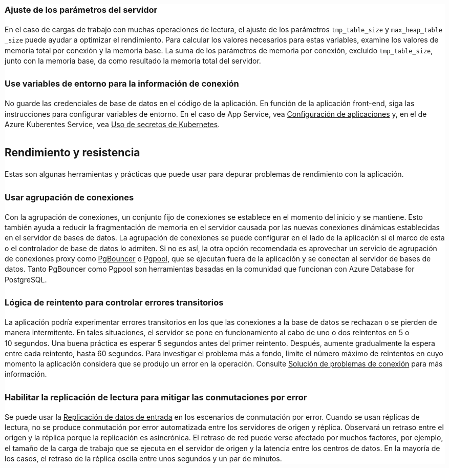### <a name="tune-your-server-parameters"></a>Ajuste de los parámetros del servidor
En el caso de cargas de trabajo con muchas operaciones de lectura, el ajuste de los parámetros `tmp_table_size` y `max_heap_table_size` puede ayudar a optimizar el rendimiento. Para calcular los valores necesarios para estas variables, examine los valores de memoria total por conexión y la memoria base. La suma de los parámetros de memoria por conexión, excluido `tmp_table_size`, junto con la memoria base, da como resultado la memoria total del servidor.

### <a name="use-environment-variables-for-connection-information"></a>Use variables de entorno para la información de conexión
No guarde las credenciales de base de datos en el código de la aplicación. En función de la aplicación front-end, siga las instrucciones para configurar variables de entorno. En el caso de App Service, vea [Configuración de aplicaciones](../app-service/configure-common.md#configure-app-settings) y, en el de Azure Kuberentes Service, vea [Uso de secretos de Kubernetes](https://kubernetes.io/docs/concepts/configuration/secret/).

## <a name="performance-and-resiliency"></a>Rendimiento y resistencia
Estas son algunas herramientas y prácticas que puede usar para depurar problemas de rendimiento con la aplicación.

### <a name="use-connection-pooling"></a>Usar agrupación de conexiones
Con la agrupación de conexiones, un conjunto fijo de conexiones se establece en el momento del inicio y se mantiene. Esto también ayuda a reducir la fragmentación de memoria en el servidor causada por las nuevas conexiones dinámicas establecidas en el servidor de bases de datos. La agrupación de conexiones se puede configurar en el lado de la aplicación si el marco de esta o el controlador de base de datos lo admiten. Si no es así, la otra opción recomendada es aprovechar un servicio de agrupación de conexiones proxy como [PgBouncer](https://pgbouncer.github.io/) o [Pgpool](https://pgpool.net/mediawiki/index.php/Main_Page), que se ejecutan fuera de la aplicación y se conectan al servidor de bases de datos. Tanto PgBouncer como Pgpool son herramientas basadas en la comunidad que funcionan con Azure Database for PostgreSQL.

### <a name="retry-logic-to-handle-transient-errors"></a>Lógica de reintento para controlar errores transitorios
La aplicación podría experimentar errores transitorios en los que las conexiones a la base de datos se rechazan o se pierden de manera intermitente. En tales situaciones, el servidor se pone en funcionamiento al cabo de uno o dos reintentos en 5 o 10 segundos. Una buena práctica es esperar 5 segundos antes del primer reintento. Después, aumente gradualmente la espera entre cada reintento, hasta 60 segundos. Para investigar el problema más a fondo, limite el número máximo de reintentos en cuyo momento la aplicación considera que se produjo un error en la operación. Consulte [Solución de problemas de conexión](./concepts-connectivity.md) para más información.

### <a name="enable-read-replication-to-mitigate-failovers"></a>Habilitar la replicación de lectura para mitigar las conmutaciones por error
Se puede usar la [Replicación de datos de entrada](./concepts-read-replicas.md) en los escenarios de conmutación por error. Cuando se usan réplicas de lectura, no se produce conmutación por error automatizada entre los servidores de origen y réplica. Observará un retraso entre el origen y la réplica porque la replicación es asincrónica. El retraso de red puede verse afectado por muchos factores, por ejemplo, el tamaño de la carga de trabajo que se ejecuta en el servidor de origen y la latencia entre los centros de datos. En la mayoría de los casos, el retraso de la réplica oscila entre unos segundos y un par de minutos.

